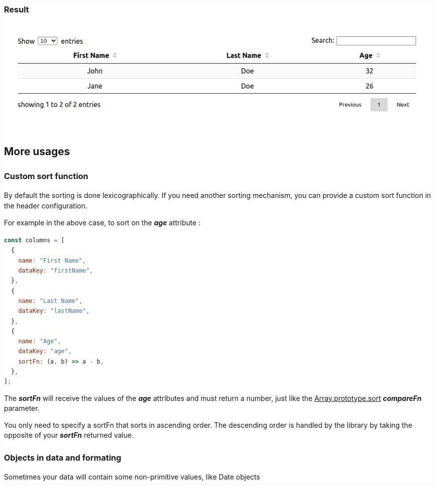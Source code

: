 ### Result

![](./public/basic-usage.png)

## More usages

### Custom sort function

By default the sorting is done lexicographically. If you need another sorting mechanism, you can provide a custom sort function in the header configuration.

For example in the above case, to sort on the **_age_** attribute :

```js
const columns = [
  {
    name: "First Name",
    dataKey: "firstName",
  },
  {
    name: "Last Name",
    dataKey: "lastName",
  },
  {
    name: "Age",
    dataKey: "age",
    sortFn: (a, b) => a - b,
  },
];
```

The **_sortFn_** will receive the values of the **_age_** attributes and must return a number, just like the [Array.prototype.sort](https://developer.mozilla.org/en-US/docs/Web/JavaScript/Reference/Global_Objects/Array/sort) **_compareFn_** parameter.

You only need to specify a sortFn that sorts in ascending order. The descending order is handled by the library by taking the opposite of your **_sortFn_** returned value.

### Objects in data and formating

Sometimes your data will contain some non-primitive values, like Date objects
